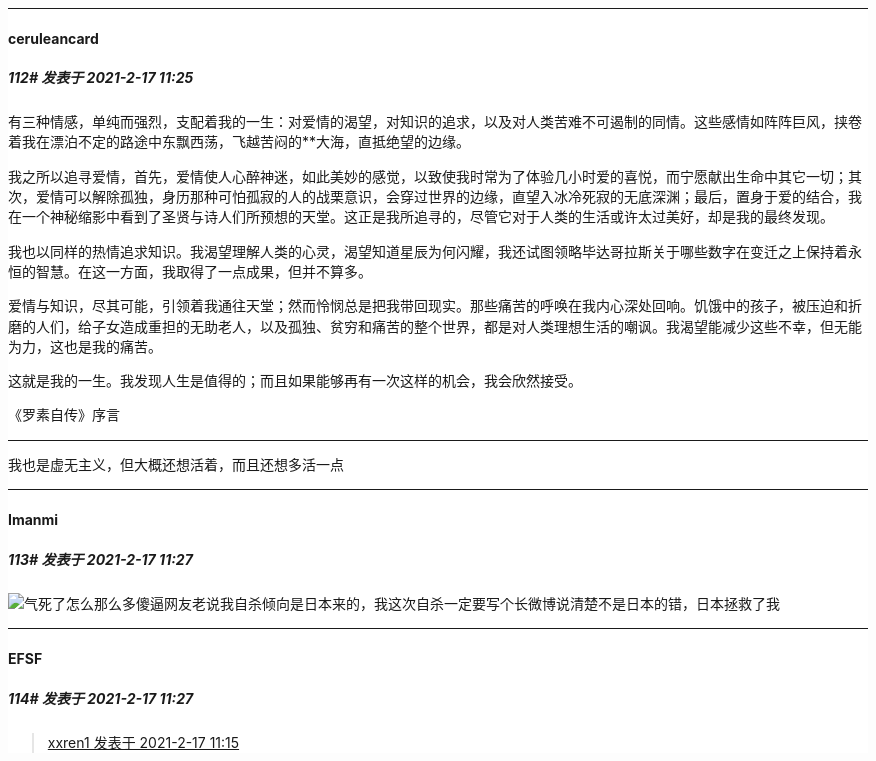 





*****

####  ceruleancard  
##### 112#       发表于 2021-2-17 11:25




有三种情感，单纯而强烈，支配着我的一生：对爱情的渴望，对知识的追求，以及对人类苦难不可遏制的同情。这些感情如阵阵巨风，挟卷着我在漂泊不定的路途中东飘西荡，飞越苦闷的**大海，直抵绝望的边缘。


我之所以追寻爱情，首先，爱情使人心醉神迷，如此美妙的感觉，以致使我时常为了体验几小时爱的喜悦，而宁愿献出生命中其它一切；其次，爱情可以解除孤独，身历那种可怕孤寂的人的战栗意识，会穿过世界的边缘，直望入冰冷死寂的无底深渊；最后，置身于爱的结合，我在一个神秘缩影中看到了圣贤与诗人们所预想的天堂。这正是我所追寻的，尽管它对于人类的生活或许太过美好，却是我的最终发现。


我也以同样的热情追求知识。我渴望理解人类的心灵，渴望知道星辰为何闪耀，我还试图领略毕达哥拉斯关于哪些数字在变迁之上保持着永恒的智慧。在这一方面，我取得了一点成果，但并不算多。


爱情与知识，尽其可能，引领着我通往天堂；然而怜悯总是把我带回现实。那些痛苦的呼唤在我内心深处回响。饥饿中的孩子，被压迫和折磨的人们，给子女造成重担的无助老人，以及孤独、贫穷和痛苦的整个世界，都是对人类理想生活的嘲讽。我渴望能减少这些不幸，但无能为力，这也是我的痛苦。


这就是我的一生。我发现人生是值得的；而且如果能够再有一次这样的机会，我会欣然接受。


《罗素自传》序言


----------------------------------------


我也是虚无主义，但大概还想活着，而且还想多活一点







*****

####  Imanmi  
##### 113#       发表于 2021-2-17 11:27



<img src="https://static.saraba1st.com/image/smiley/face2017/211.gif" referrerpolicy="no-referrer">气死了怎么那么多傻逼网友老说我自杀倾向是日本来的，我这次自杀一定要写个长微博说清楚不是日本的错，日本拯救了我







*****

####  EFSF  
##### 114#       发表于 2021-2-17 11:27



<blockquote><a href="httphttps://bbs.saraba1st.com/2b/forum.php?mod=redirect&amp;goto=findpost&amp;pid=50352662&amp;ptid=1988135" target="_blank">xxren1 发表于 2021-2-17 11:15</a>
